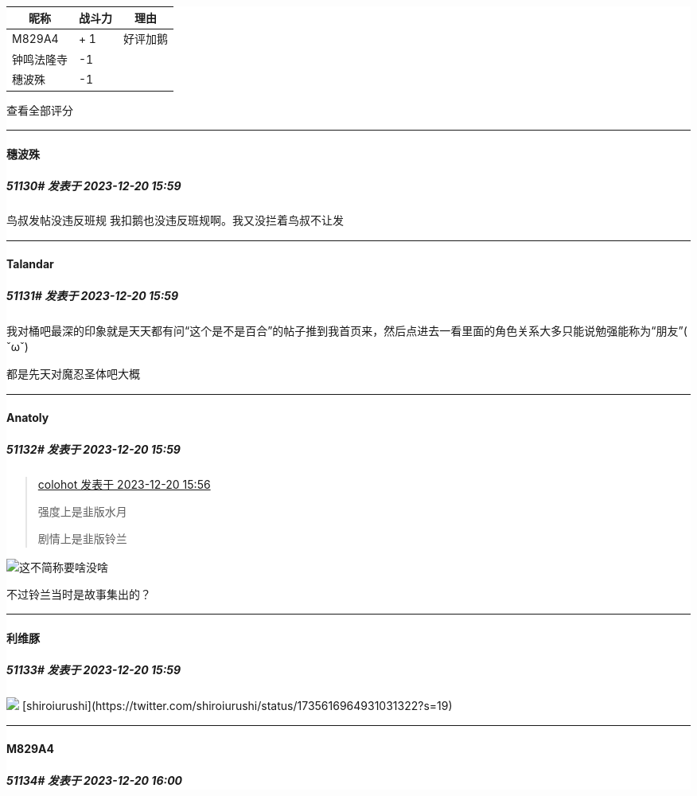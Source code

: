 |昵称|战斗力|理由|
|----|---|---|
| M829A4| + 1|好评加鹅|
| 钟鸣法隆寺|-1||
| 穗波殊|-1||

查看全部评分

*****

####  穗波殊  
##### 51130#       发表于 2023-12-20 15:59

鸟叔发帖没违反班规 我扣鹅也没违反班规啊。我又没拦着鸟叔不让发

*****

####  Talandar  
##### 51131#       发表于 2023-12-20 15:59

我对桶吧最深的印象就是天天都有问“这个是不是百合”的帖子推到我首页来，然后点进去一看里面的角色关系大多只能说勉强能称为“朋友”( ˇωˇ)

都是先天对魔忍圣体吧大概

*****

####  Anatoly  
##### 51132#       发表于 2023-12-20 15:59

<blockquote><a href="httphttps://bbs.saraba1st.com/2b/forum.php?mod=redirect&amp;goto=findpost&amp;pid=63387685&amp;ptid=2157296" target="_blank">colohot 发表于 2023-12-20 15:56</a>

强度上是韭版水月

剧情上是韭版铃兰</blockquote>
<img src="https://static.saraba1st.com/image/smiley/face2017/068.png" referrerpolicy="no-referrer">这不简称要啥没啥

不过铃兰当时是故事集出的？

*****

####  利维豚  
##### 51133#       发表于 2023-12-20 15:59

<img src="https://p.sda1.dev/14/4d588334c196ced4282c614154eb2dba/CMP_20231220155927787.jpg" referrerpolicy="no-referrer">
[shiroiurushi](https://twitter.com/shiroiurushi/status/1735616964931031322?s=19)

*****

####  M829A4  
##### 51134#       发表于 2023-12-20 16:00
